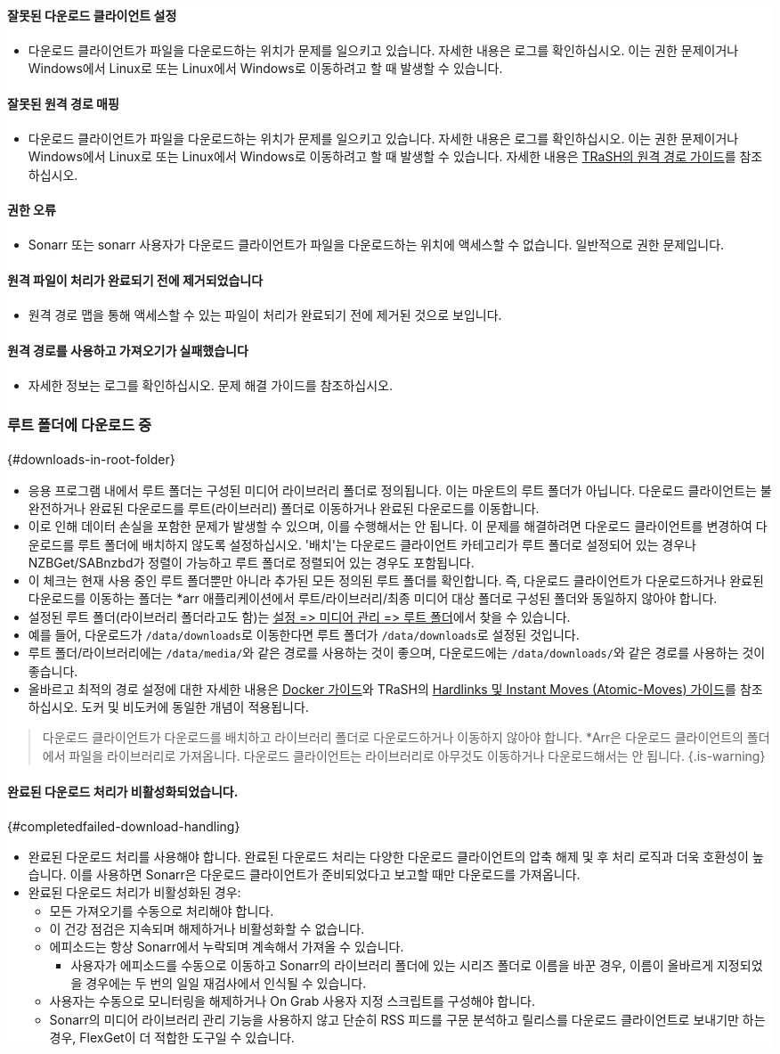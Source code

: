 #### 잘못된 다운로드 클라이언트 설정

- 다운로드 클라이언트가 파일을 다운로드하는 위치가 문제를 일으키고 있습니다. 자세한 내용은 로그를 확인하십시오. 이는 권한 문제이거나 Windows에서 Linux로 또는 Linux에서 Windows로 이동하려고 할 때 발생할 수 있습니다.

#### 잘못된 원격 경로 매핑

- 다운로드 클라이언트가 파일을 다운로드하는 위치가 문제를 일으키고 있습니다. 자세한 내용은 로그를 확인하십시오. 이는 권한 문제이거나 Windows에서 Linux로 또는 Linux에서 Windows로 이동하려고 할 때 발생할 수 있습니다. 자세한 내용은 [TRaSH의 원격 경로 가이드](https://trash-guides.info/Radarr/Radarr-remote-path-mapping/)를 참조하십시오.

#### 권한 오류

- Sonarr 또는 sonarr 사용자가 다운로드 클라이언트가 파일을 다운로드하는 위치에 액세스할 수 없습니다. 일반적으로 권한 문제입니다.

#### 원격 파일이 처리가 완료되기 전에 제거되었습니다

- 원격 경로 맵을 통해 액세스할 수 있는 파일이 처리가 완료되기 전에 제거된 것으로 보입니다.

#### 원격 경로를 사용하고 가져오기가 실패했습니다

- 자세한 정보는 로그를 확인하십시오. 문제 해결 가이드를 참조하십시오.

### 루트 폴더에 다운로드 중

{#downloads-in-root-folder}

- 응용 프로그램 내에서 루트 폴더는 구성된 미디어 라이브러리 폴더로 정의됩니다. 이는 마운트의 루트 폴더가 아닙니다. 다운로드 클라이언트는 불완전하거나 완료된 다운로드를 루트(라이브러리) 폴더로 이동하거나 완료된 다운로드를 이동합니다.
- 이로 인해 데이터 손실을 포함한 문제가 발생할 수 있으며, 이를 수행해서는 안 됩니다. 이 문제를 해결하려면 다운로드 클라이언트를 변경하여 다운로드를 루트 폴더에 배치하지 않도록 설정하십시오. '배치'는 다운로드 클라이언트 카테고리가 루트 폴더로 설정되어 있는 경우나 NZBGet/SABnzbd가 정렬이 가능하고 루트 폴더로 정렬되어 있는 경우도 포함됩니다.
- 이 체크는 현재 사용 중인 루트 폴더뿐만 아니라 추가된 모든 정의된 루트 폴더를 확인합니다. 즉, 다운로드 클라이언트가 다운로드하거나 완료된 다운로드를 이동하는 폴더는 *arr 애플리케이션에서 루트/라이브러리/최종 미디어 대상 폴더로 구성된 폴더와 동일하지 않아야 합니다.
- 설정된 루트 폴더(라이브러리 폴더라고도 함)는 [설정 => 미디어 관리 => 루트 폴더](/sonarr/settings/#root-folders)에서 찾을 수 있습니다.
- 예를 들어, 다운로드가 `/data/downloads`로 이동한다면 루트 폴더가 `/data/downloads`로 설정된 것입니다.
- 루트 폴더/라이브러리에는 `/data/media/`와 같은 경로를 사용하는 것이 좋으며, 다운로드에는 `/data/downloads/`와 같은 경로를 사용하는 것이 좋습니다.
- 올바르고 최적의 경로 설정에 대한 자세한 내용은 [Docker 가이드](/docker-guide)와 TRaSH의 [Hardlinks 및 Instant Moves (Atomic-Moves) 가이드](https://trash-guides.info/hardlinks/)를 참조하십시오. 도커 및 비도커에 동일한 개념이 적용됩니다.

> 다운로드 클라이언트가 다운로드를 배치하고 라이브러리 폴더로 다운로드하거나 이동하지 않아야 합니다. \*Arr은 다운로드 클라이언트의 폴더에서 파일을 라이브러리로 가져옵니다. 다운로드 클라이언트는 라이브러리로 아무것도 이동하거나 다운로드해서는 안 됩니다.
{.is-warning}

#### 완료된 다운로드 처리가 비활성화되었습니다.

{#completedfailed-download-handling}

- 완료된 다운로드 처리를 사용해야 합니다. 완료된 다운로드 처리는 다양한 다운로드 클라이언트의 압축 해제 및 후 처리 로직과 더욱 호환성이 높습니다. 이를 사용하면 Sonarr은 다운로드 클라이언트가 준비되었다고 보고할 때만 다운로드를 가져옵니다.
- 완료된 다운로드 처리가 비활성화된 경우:
  - 모든 가져오기를 수동으로 처리해야 합니다.
  - 이 건강 점검은 지속되며 해제하거나 비활성화할 수 없습니다.
  - 에피소드는 항상 Sonarr에서 누락되며 계속해서 가져올 수 있습니다.
    - 사용자가 에피소드를 수동으로 이동하고 Sonarr의 라이브러리 폴더에 있는 시리즈 폴더로 이름을 바꾼 경우, 이름이 올바르게 지정되었을 경우에는 두 번의 일일 재검사에서 인식될 수 있습니다.
  - 사용자는 수동으로 모니터링을 해제하거나 On Grab 사용자 지정 스크립트를 구성해야 합니다.
  - Sonarr의 미디어 라이브러리 관리 기능을 사용하지 않고 단순히 RSS 피드를 구문 분석하고 릴리스를 다운로드 클라이언트로 보내기만 하는 경우, FlexGet이 더 적합한 도구일 수 있습니다.
